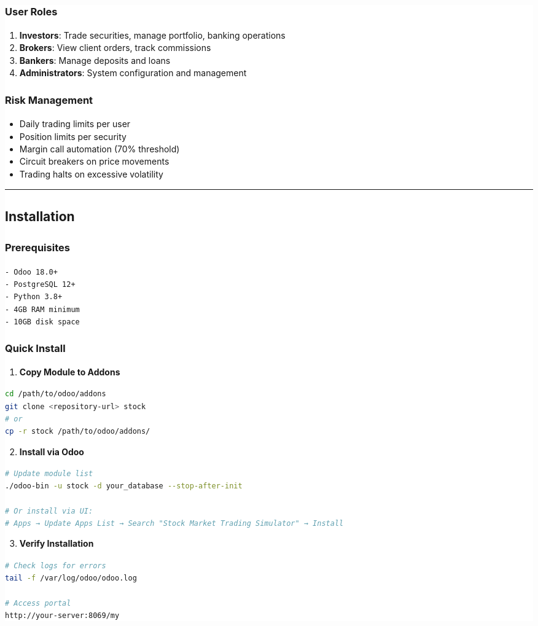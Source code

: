 ### User Roles
1. **Investors**: Trade securities, manage portfolio, banking operations
2. **Brokers**: View client orders, track commissions
3. **Bankers**: Manage deposits and loans
4. **Administrators**: System configuration and management

### Risk Management
- Daily trading limits per user
- Position limits per security
- Margin call automation (70% threshold)
- Circuit breakers on price movements
- Trading halts on excessive volatility

---

## Installation

### Prerequisites
```bash
- Odoo 18.0+
- PostgreSQL 12+
- Python 3.8+
- 4GB RAM minimum
- 10GB disk space
```

### Quick Install

1. **Copy Module to Addons**
```bash
cd /path/to/odoo/addons
git clone <repository-url> stock
# or
cp -r stock /path/to/odoo/addons/
```

2. **Install via Odoo**
```bash
# Update module list
./odoo-bin -u stock -d your_database --stop-after-init

# Or install via UI:
# Apps → Update Apps List → Search "Stock Market Trading Simulator" → Install
```

3. **Verify Installation**
```bash
# Check logs for errors
tail -f /var/log/odoo/odoo.log

# Access portal
http://your-server:8069/my
```
